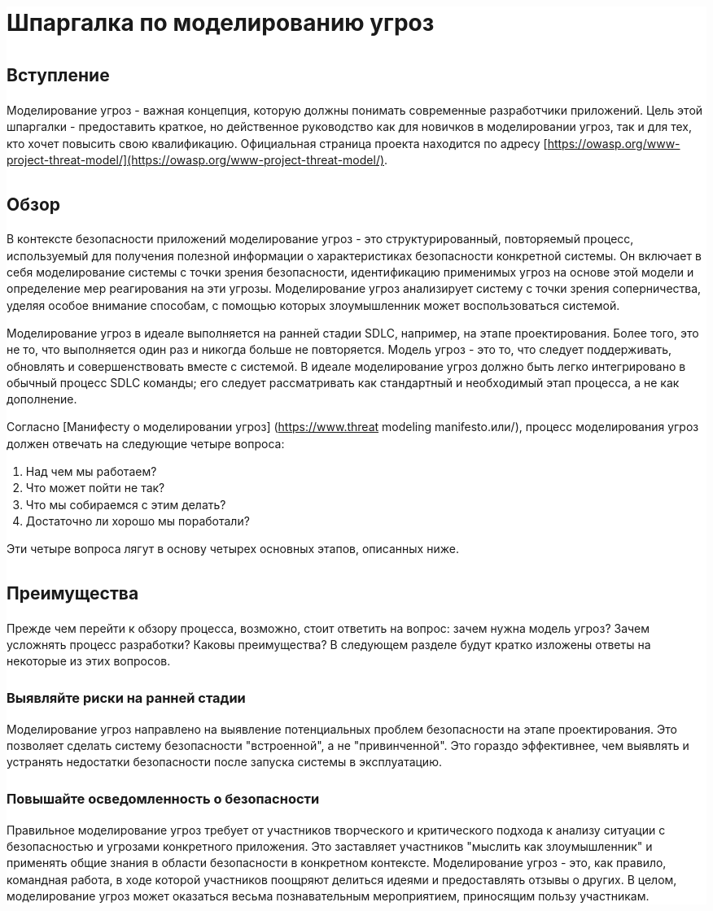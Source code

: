 # Шпаргалка по моделированию угроз

## Вступление

Моделирование угроз - важная концепция, которую должны понимать современные разработчики приложений. Цель этой шпаргалки - предоставить краткое, но действенное руководство как для новичков в моделировании угроз, так и для тех, кто хочет повысить свою квалификацию. Официальная страница проекта находится по адресу [https://owasp.org/www-project-threat-model/](https://owasp.org/www-project-threat-model/).

## Обзор

В контексте безопасности приложений моделирование угроз - это структурированный, повторяемый процесс, используемый для получения полезной информации о характеристиках безопасности конкретной системы. Он включает в себя моделирование системы с точки зрения безопасности, идентификацию применимых угроз на основе этой модели и определение мер реагирования на эти угрозы. Моделирование угроз анализирует систему с точки зрения соперничества, уделяя особое внимание способам, с помощью которых злоумышленник может воспользоваться системой.

Моделирование угроз в идеале выполняется на ранней стадии SDLC, например, на этапе проектирования. Более того, это не то, что выполняется один раз и никогда больше не повторяется. Модель угроз - это то, что следует поддерживать, обновлять и совершенствовать вместе с системой. В идеале моделирование угроз должно быть легко интегрировано в обычный процесс SDLC команды; его следует рассматривать как стандартный и необходимый этап процесса, а не как дополнение.

Согласно [Манифесту о моделировании угроз] (https://www.threat modeling manifesto.или/), процесс моделирования угроз должен отвечать на следующие четыре вопроса:

1. Над чем мы работаем?
2. Что может пойти не так?
3. Что мы собираемся с этим делать?
4. Достаточно ли хорошо мы поработали?

Эти четыре вопроса лягут в основу четырех основных этапов, описанных ниже.

## Преимущества

Прежде чем перейти к обзору процесса, возможно, стоит ответить на вопрос: зачем нужна модель угроз? Зачем усложнять процесс разработки? Каковы преимущества? В следующем разделе будут кратко изложены ответы на некоторые из этих вопросов.

### Выявляйте риски на ранней стадии

Моделирование угроз направлено на выявление потенциальных проблем безопасности на этапе проектирования. Это позволяет сделать систему безопасности "встроенной", а не "привинченной". Это гораздо эффективнее, чем выявлять и устранять недостатки безопасности после запуска системы в эксплуатацию.

### Повышайте осведомленность о безопасности

Правильное моделирование угроз требует от участников творческого и критического подхода к анализу ситуации с безопасностью и угрозами конкретного приложения. Это заставляет участников "мыслить как злоумышленник" и применять общие знания в области безопасности в конкретном контексте. Моделирование угроз - это, как правило, командная работа, в ходе которой участников поощряют делиться идеями и предоставлять отзывы о других. В целом, моделирование угроз может оказаться весьма познавательным мероприятием, приносящим пользу участникам.

